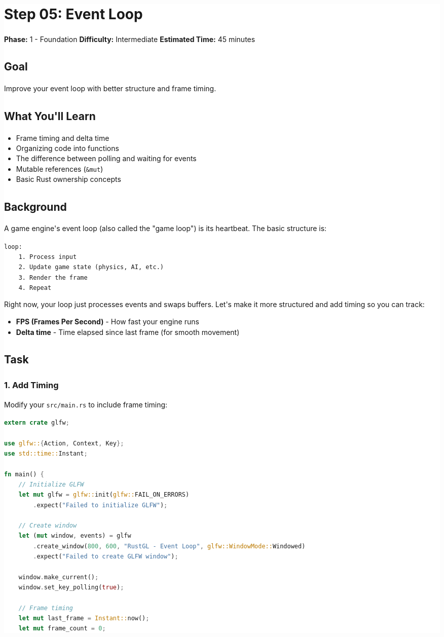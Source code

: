 # Step 05: Event Loop

**Phase:** 1 - Foundation
**Difficulty:** Intermediate
**Estimated Time:** 45 minutes

## Goal

Improve your event loop with better structure and frame timing.

## What You'll Learn

- Frame timing and delta time
- Organizing code into functions
- The difference between polling and waiting for events
- Mutable references (`&mut`)
- Basic Rust ownership concepts

## Background

A game engine's event loop (also called the "game loop") is its heartbeat. The basic structure is:

```
loop:
    1. Process input
    2. Update game state (physics, AI, etc.)
    3. Render the frame
    4. Repeat
```

Right now, your loop just processes events and swaps buffers. Let's make it more structured and add timing so you can track:
- **FPS (Frames Per Second)** - How fast your engine runs
- **Delta time** - Time elapsed since last frame (for smooth movement)

## Task

### 1. Add Timing

Modify your `src/main.rs` to include frame timing:

```rust
extern crate glfw;

use glfw::{Action, Context, Key};
use std::time::Instant;

fn main() {
    // Initialize GLFW
    let mut glfw = glfw::init(glfw::FAIL_ON_ERRORS)
        .expect("Failed to initialize GLFW");

    // Create window
    let (mut window, events) = glfw
        .create_window(800, 600, "RustGL - Event Loop", glfw::WindowMode::Windowed)
        .expect("Failed to create GLFW window");

    window.make_current();
    window.set_key_polling(true);

    // Frame timing
    let mut last_frame = Instant::now();
    let mut frame_count = 0;
```